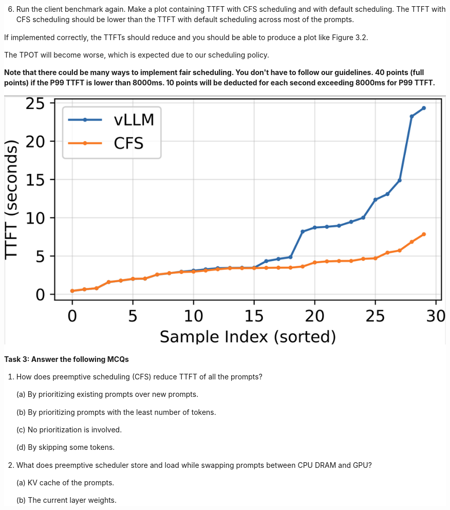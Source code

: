 6. Run the client benchmark again. Make a plot containing TTFT with CFS scheduling and with default scheduling. The TTFT with CFS scheduling should be lower than the TTFT with default scheduling across most of the prompts.


If implemented correctly, the TTFTs should reduce and you should be able to produce a plot like Figure 3.2.

The TPOT will become worse, which is expected due to our scheduling policy.

**Note that there could be many ways to implement fair scheduling. You don't have to follow our guidelines. 40 points (full points) if the P99 TTFT is lower than 8000ms. 10 points will be deducted for each second exceeding 8000ms for P99 TTFT.**

![Figure 2: Sorted TTFTs of requests in the burst comparing vLLM and CFS you implemented](./ttft_plot.png)

**Task 3: Answer the following MCQs**

1. How does preemptive scheduling (CFS) reduce TTFT of all the prompts?
   
   (a) By prioritizing existing prompts over new prompts.
   
   (b) By prioritizing prompts with the least number of tokens.
   
   (c) No prioritization is involved.
   
   (d) By skipping some tokens.

2. What does preemptive scheduler store and load while swapping prompts between CPU DRAM and GPU?
   
   (a) KV cache of the prompts.
   
   (b) The current layer weights.
   